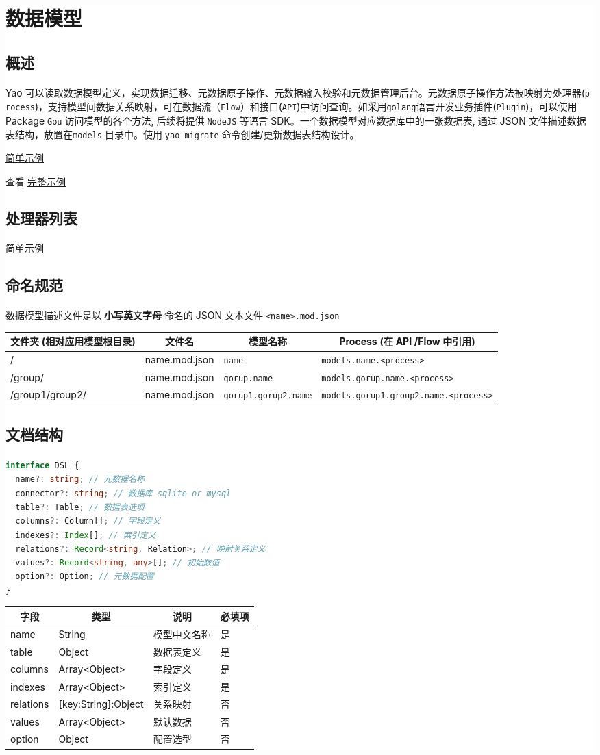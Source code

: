 # 数据模型

## 概述

Yao 可以读取数据模型定义，实现数据迁移、元数据原子操作、元数据输入校验和元数据管理后台。元数据原子操作方法被映射为处理器(`process`)，支持模型间数据关系映射，可在数据流（`Flow`）和接口(`API`)中访问查询。如采用`golang`语言开发业务插件(`Plugin`)，可以使用 Package `Gou` 访问模型的各个方法, 后续将提供 `NodeJS` 等语言 SDK。一个数据模型对应数据库中的一张数据表, 通过 JSON 文件描述数据表结构，放置在`models` 目录中。使用 `yao migrate` 命令创建/更新数据表结构设计。

[简单示例](model/simple.json ':include :type=code')

查看 [完整示例](#完整示例)

## 处理器列表

[简单示例](model/process.md ':include')

## 命名规范

数据模型描述文件是以 **小写英文字母** 命名的 JSON 文本文件 `<name>.mod.json`

| 文件夹 (相对应用模型根目录) | 文件名        | 模型名称             | Process (在 API /Flow 中引用)         |
| --------------------------- | ------------- | -------------------- | ------------------------------------- |
| /                           | name.mod.json | `name`               | `models.name.<process>`               |
| /group/                     | name.mod.json | `gorup.name`         | `models.gorup.name.<process>`         |
| /group1/group2/             | name.mod.json | `gorup1.gorup2.name` | `models.gorup1.group2.name.<process>` |

## 文档结构

```typescript
interface DSL {
  name?: string; // 元数据名称
  connector?: string; // 数据库 sqlite or mysql
  table?: Table; // 数据表选项
  columns?: Column[]; // 字段定义
  indexes?: Index[]; // 索引定义
  relations?: Record<string, Relation>; // 映射关系定义
  values?: Record<string, any>[]; // 初始数值
  option?: Option; // 元数据配置
}
```

| 字段      | 类型                  | 说明         | 必填项 |
| --------- | --------------------- | ------------ | ------ |
| name      | String                | 模型中文名称 | 是     |
| table     | Object                | 数据表定义   | 是     |
| columns   | Array\<Object\>       | 字段定义     | 是     |
| indexes   | Array\<Object\>       | 索引定义     | 是     |
| relations | \[key:String\]:Object | 关系映射     | 否     |
| values    | Array\<Object\>       | 默认数据     | 否     |
| option    | Object                | 配置选型     | 否     |
